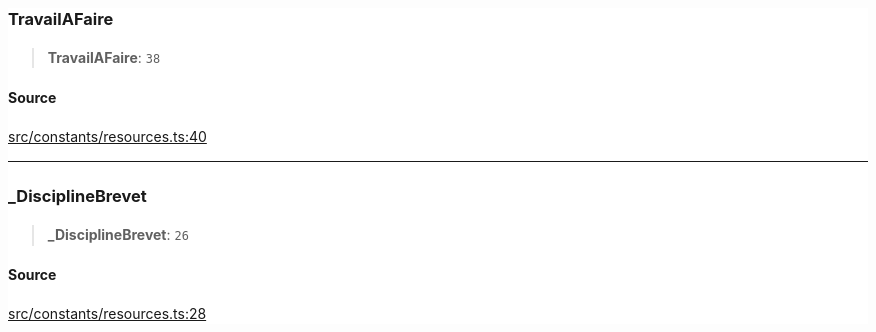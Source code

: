 ### TravailAFaire

> **TravailAFaire**: `38`

#### Source

[src/constants/resources.ts:40](https://github.com/Gabriel29306/Pawnote/blob/a2552cd7208db339c299a04178513054cceb5849/src/constants/resources.ts#L40)

***

### \_DisciplineBrevet

> **\_DisciplineBrevet**: `26`

#### Source

[src/constants/resources.ts:28](https://github.com/Gabriel29306/Pawnote/blob/a2552cd7208db339c299a04178513054cceb5849/src/constants/resources.ts#L28)
